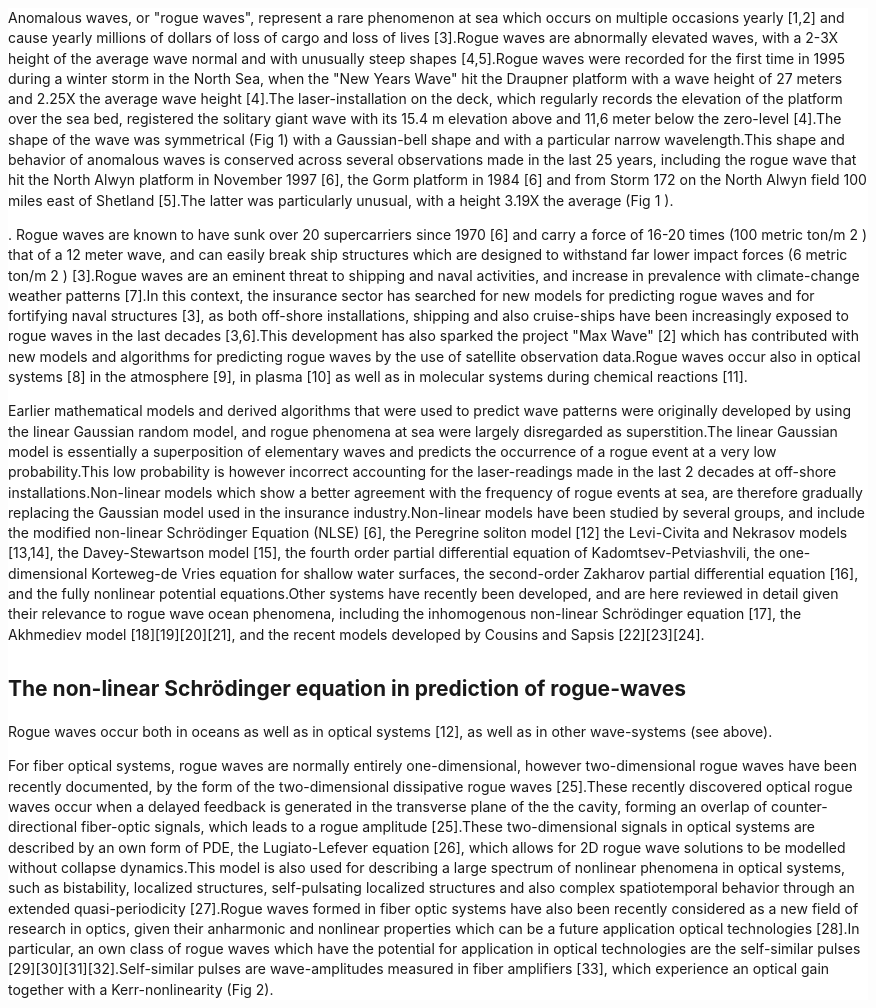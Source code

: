 Anomalous waves, or "rogue waves", represent a rare phenomenon at sea which occurs on multiple occasions yearly [1,2] and cause yearly millions of dollars of loss of cargo and loss of lives [3].Rogue waves are abnormally elevated waves, with a 2-3X height of the average wave normal and with unusually steep shapes [4,5].Rogue waves were recorded for the first time in 1995 during a winter storm in the North Sea, when the "New Years Wave" hit the Draupner platform with a wave height of 27 meters and 2.25X the average wave height [4].The laser-installation on the deck, which regularly records the elevation of the platform over the sea bed, registered the solitary giant wave with its 15.4 m elevation above and 11,6 meter below the zero-level [4].The shape of the wave was symmetrical (Fig 1) with a Gaussian-bell shape and with a particular narrow wavelength.This shape and behavior of anomalous waves is conserved across several observations made in the last 25 years, including the rogue wave that hit the North Alwyn platform in November 1997 [6], the Gorm platform in 1984 [6] and from Storm 172 on the North Alwyn field 100 miles east of Shetland [5].The latter was particularly unusual, with a height 3.19X the average (Fig 1 ).

. Rogue waves are known to have sunk over 20 supercarriers since 1970 [6] and carry a force of 16-20 times (100 metric ton/m 2 ) that of a 12 meter wave, and can easily break ship structures which are designed to withstand far lower impact forces (6 metric ton/m 2 ) [3].Rogue waves are an eminent threat to shipping and naval activities, and increase in prevalence with climate-change weather patterns [7].In this context, the insurance sector has searched for new models for predicting rogue waves and for fortifying naval structures [3], as both off-shore installations, shipping and also cruise-ships have been increasingly exposed to rogue waves in the last decades [3,6].This development has also sparked the project "Max Wave" [2] which has contributed with new models and algorithms for predicting rogue waves by the use of satellite observation data.Rogue waves occur also in optical systems [8] in the atmosphere [9], in plasma [10] as well as in molecular systems during chemical reactions [11].

Earlier mathematical models and derived algorithms that were used to predict wave patterns were originally developed by using the linear Gaussian random model, and rogue phenomena at sea were largely disregarded as superstition.The linear Gaussian model is essentially a superposition of elementary waves and predicts the occurrence of a rogue event at a very low probability.This low probability is however incorrect accounting for the laser-readings made in the last 2 decades at off-shore installations.Non-linear models which show a better agreement with the frequency of rogue events at sea, are therefore gradually replacing the Gaussian model used in the insurance industry.Non-linear models have been studied by several groups, and include the modified non-linear Schrödinger Equation (NLSE) [6], the Peregrine soliton model [12] the Levi-Civita and Nekrasov models [13,14], the Davey-Stewartson model [15], the fourth order partial differential equation of Kadomtsev-Petviashvili, the one-dimensional Korteweg-de Vries equation for shallow water surfaces, the second-order Zakharov partial differential equation [16], and the fully nonlinear potential equations.Other systems have recently been developed, and are here reviewed in detail given their relevance to rogue wave ocean phenomena, including the inhomogenous non-linear Schrödinger equation [17], the Akhmediev model [18][19][20][21], and the recent models developed by Cousins and Sapsis [22][23][24].


## The non-linear Schrödinger equation in prediction of rogue-waves

Rogue waves occur both in oceans as well as in optical systems [12], as well as in other wave-systems (see above).

For fiber optical systems, rogue waves are normally entirely one-dimensional, however two-dimensional rogue waves have been recently documented, by the form of the two-dimensional dissipative rogue waves [25].These recently discovered optical rogue waves occur when a delayed feedback is generated in the transverse plane of the the cavity, forming an overlap of counter-directional fiber-optic signals, which leads to a rogue amplitude [25].These two-dimensional signals in optical systems are described by an own form of PDE, the Lugiato-Lefever equation [26], which allows for 2D rogue wave solutions to be modelled without collapse dynamics.This model is also used for describing a large spectrum of nonlinear phenomena in optical systems, such as bistability, localized structures, self-pulsating localized structures and also complex spatiotemporal behavior through an extended quasi-periodicity [27].Rogue waves formed in fiber optic systems have also been recently considered as a new field of research in optics, given their anharmonic and nonlinear properties which can be a future application optical technologies [28].In particular, an own class of rogue waves which have the potential for application in optical technologies are the self-similar pulses [29][30][31][32].Self-similar pulses are wave-amplitudes measured in fiber amplifiers [33], which experience an optical gain together with a Kerr-nonlinearity (Fig 2).
